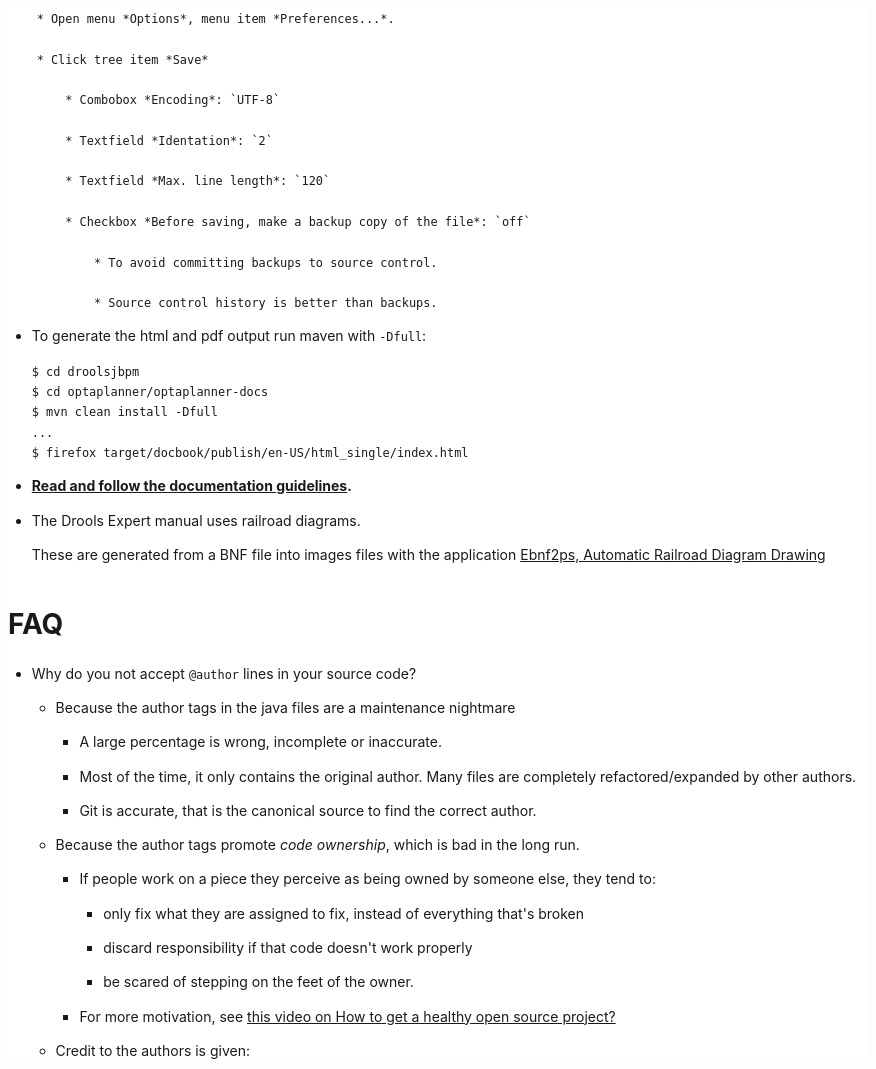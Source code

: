         * Open menu *Options*, menu item *Preferences...*.

        * Click tree item *Save*

            * Combobox *Encoding*: `UTF-8`

            * Textfield *Identation*: `2`

            * Textfield *Max. line length*: `120`

            * Checkbox *Before saving, make a backup copy of the file*: `off`

                * To avoid committing backups to source control.

                * Source control history is better than backups.

* To generate the html and pdf output run maven with `-Dfull`:

    ```shell
    $ cd droolsjbpm
    $ cd optaplanner/optaplanner-docs
    $ mvn clean install -Dfull
    ...
    $ firefox target/docbook/publish/en-US/html_single/index.html
    ```

* **[Read and follow the documentation guidelines](documentation-guidelines.txt).**

* The Drools Expert manual uses railroad diagrams.

    These are generated from a BNF file into images files with the application
    [Ebnf2ps, Automatic Railroad Diagram Drawing](http://www.informatik.uni-freiburg.de/~thiemann/haskell/ebnf2ps/)

FAQ
===

* Why do you not accept `@author` lines in your source code?

    * Because the author tags in the java files are a maintenance nightmare

        * A large percentage is wrong, incomplete or inaccurate.

        * Most of the time, it only contains the original author. Many files are completely refactored/expanded by other authors.

        * Git is accurate, that is the canonical source to find the correct author.

    * Because the author tags promote *code ownership*, which is bad in the long run.

        * If people work on a piece they perceive as being owned by someone else, they tend to:

            * only fix what they are assigned to fix, instead of everything that's broken

            * discard responsibility if that code doesn't work properly

            * be scared of stepping on the feet of the owner.

        * For more motivation, see [this video on How to get a healthy open source project?](http://video.google.com/videoplay?docid=-4216011961522818645#)

    * Credit to the authors is given:
